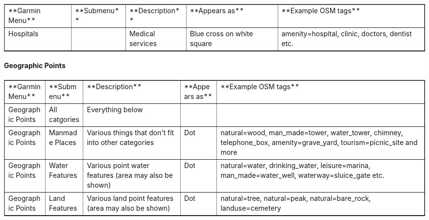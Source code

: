<table border="1">
<tr>
<td> **Garmin Menu** </td>
<td> **Submenu** </td>
<td> **Description** </td>
<td> **Appears as** </td>
<td> **Example OSM tags** </td>
</tr>
<tr>
<td> Hospitals </td>
<td> </td>
<td> Medical services </td>
<td> Blue cross on white square </td>
<td> amenity=hospital, clinic, doctors, dentist etc. </td>
</tr>
</table>

#### Geographic Points

<table border="1">
<tr>
<td> **Garmin Menu** </td>
<td> **Submenu** </td>
<td> **Description** </td>
<td> **Appears as** </td>
<td> **Example OSM tags** </td>
</tr>
<tr>
<td> Geographic Points </td>
<td> All catgories</td>
<td> Everything below </td>
<td>  </td>
<td>  </td>
</tr>
<tr>
<td> Geographic Points </td>
<td> Manmade Places </td>
<td> Various things that don't fit into other categories </td>
<td> Dot </td>
<td> natural=wood, man_made=tower, water_tower, chimney, telephone_box, amenity=grave_yard, tourism=picnic_site and more </td>
</tr>
<tr>
<td> Geographic Points </td>
<td> Water Features </td>
<td> Various point water features (area may also be shown) </td>
<td> Dot </td>
<td> natural=water, drinking_water, leisure=marina, man_made=water_well, waterway=sluice_gate etc. </td>
</tr>
<tr>
<td> Geographic Points </td>
<td> Land Features </td>
<td> Various land point features (area may also be shown) </td>
<td> Dot </td>
<td> natural=tree, natural=peak, natural=bare_rock, landuse=cemetery </td>
</tr>
</table>
